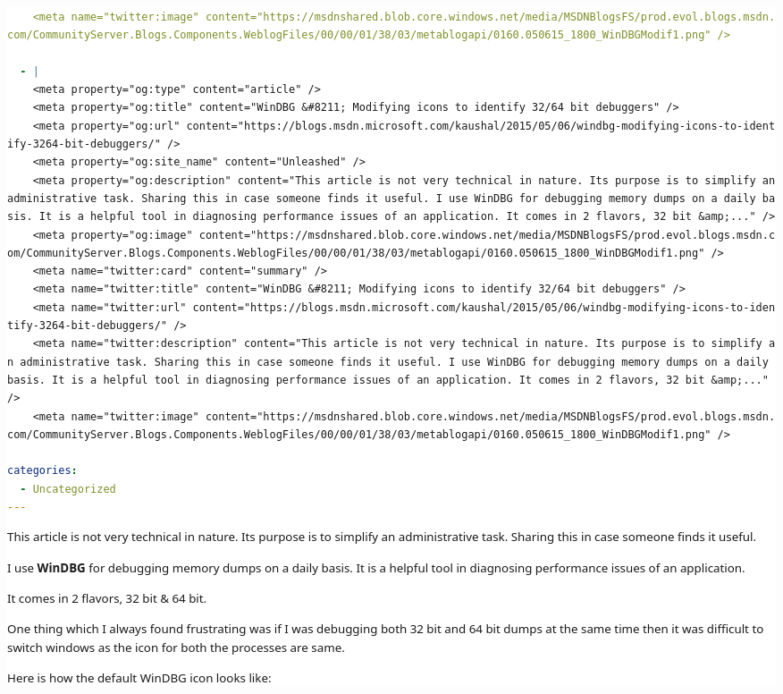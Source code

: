 ```yaml
    <meta name="twitter:image" content="https://msdnshared.blob.core.windows.net/media/MSDNBlogsFS/prod.evol.blogs.msdn.com/CommunityServer.Blogs.Components.WeblogFiles/00/00/01/38/03/metablogapi/0160.050615_1800_WinDBGModif1.png" />
    
  - |
    <meta property="og:type" content="article" />
    <meta property="og:title" content="WinDBG &#8211; Modifying icons to identify 32/64 bit debuggers" />
    <meta property="og:url" content="https://blogs.msdn.microsoft.com/kaushal/2015/05/06/windbg-modifying-icons-to-identify-3264-bit-debuggers/" />
    <meta property="og:site_name" content="Unleashed" />
    <meta property="og:description" content="This article is not very technical in nature. Its purpose is to simplify an administrative task. Sharing this in case someone finds it useful. I use WinDBG for debugging memory dumps on a daily basis. It is a helpful tool in diagnosing performance issues of an application. It comes in 2 flavors, 32 bit &amp;..." />
    <meta property="og:image" content="https://msdnshared.blob.core.windows.net/media/MSDNBlogsFS/prod.evol.blogs.msdn.com/CommunityServer.Blogs.Components.WeblogFiles/00/00/01/38/03/metablogapi/0160.050615_1800_WinDBGModif1.png" />
    <meta name="twitter:card" content="summary" />
    <meta name="twitter:title" content="WinDBG &#8211; Modifying icons to identify 32/64 bit debuggers" />
    <meta name="twitter:url" content="https://blogs.msdn.microsoft.com/kaushal/2015/05/06/windbg-modifying-icons-to-identify-3264-bit-debuggers/" />
    <meta name="twitter:description" content="This article is not very technical in nature. Its purpose is to simplify an administrative task. Sharing this in case someone finds it useful. I use WinDBG for debugging memory dumps on a daily basis. It is a helpful tool in diagnosing performance issues of an application. It comes in 2 flavors, 32 bit &amp;..." />
    <meta name="twitter:image" content="https://msdnshared.blob.core.windows.net/media/MSDNBlogsFS/prod.evol.blogs.msdn.com/CommunityServer.Blogs.Components.WeblogFiles/00/00/01/38/03/metablogapi/0160.050615_1800_WinDBGModif1.png" />
    
categories:
  - Uncategorized
---
```

<span style="font-family:Segoe UI; font-size:10pt">This article is not very technical in nature. Its purpose is to simplify an administrative task. Sharing this in case someone finds it useful.<br /> </span>

<span style="font-family:Segoe UI; font-size:10pt">I use <strong>WinDBG</strong> for debugging memory dumps on a daily basis. It is a helpful tool in diagnosing performance issues of an application.<br /> </span>

<span style="font-family:Segoe UI; font-size:10pt">It comes in 2 flavors, 32 bit & 64 bit.<br /> </span>

<span style="font-family:Segoe UI; font-size:10pt">One thing which I always found frustrating was if I was debugging both 32 bit and 64 bit dumps at the same time then it was difficult to switch windows as the icon for both the processes are same.<br /> </span>

<span style="font-family:Segoe UI; font-size:10pt">Here is how the default WinDBG icon looks like:<br /> </span>
